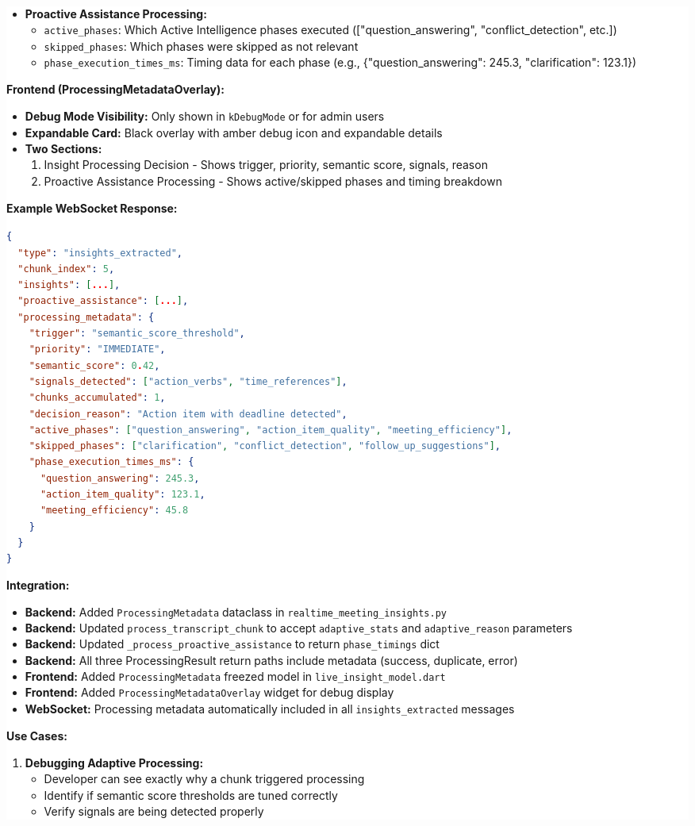 - **Proactive Assistance Processing:**
  - `active_phases`: Which Active Intelligence phases executed (["question_answering", "conflict_detection", etc.])
  - `skipped_phases`: Which phases were skipped as not relevant
  - `phase_execution_times_ms`: Timing data for each phase (e.g., {"question_answering": 245.3, "clarification": 123.1})

**Frontend (ProcessingMetadataOverlay):**
- **Debug Mode Visibility:** Only shown in `kDebugMode` or for admin users
- **Expandable Card:** Black overlay with amber debug icon and expandable details
- **Two Sections:**
  1. Insight Processing Decision - Shows trigger, priority, semantic score, signals, reason
  2. Proactive Assistance Processing - Shows active/skipped phases and timing breakdown

**Example WebSocket Response:**
```json
{
  "type": "insights_extracted",
  "chunk_index": 5,
  "insights": [...],
  "proactive_assistance": [...],
  "processing_metadata": {
    "trigger": "semantic_score_threshold",
    "priority": "IMMEDIATE",
    "semantic_score": 0.42,
    "signals_detected": ["action_verbs", "time_references"],
    "chunks_accumulated": 1,
    "decision_reason": "Action item with deadline detected",
    "active_phases": ["question_answering", "action_item_quality", "meeting_efficiency"],
    "skipped_phases": ["clarification", "conflict_detection", "follow_up_suggestions"],
    "phase_execution_times_ms": {
      "question_answering": 245.3,
      "action_item_quality": 123.1,
      "meeting_efficiency": 45.8
    }
  }
}
```

**Integration:**
- **Backend:** Added `ProcessingMetadata` dataclass in `realtime_meeting_insights.py`
- **Backend:** Updated `process_transcript_chunk` to accept `adaptive_stats` and `adaptive_reason` parameters
- **Backend:** Updated `_process_proactive_assistance` to return `phase_timings` dict
- **Backend:** All three ProcessingResult return paths include metadata (success, duplicate, error)
- **Frontend:** Added `ProcessingMetadata` freezed model in `live_insight_model.dart`
- **Frontend:** Added `ProcessingMetadataOverlay` widget for debug display
- **WebSocket:** Processing metadata automatically included in all `insights_extracted` messages

**Use Cases:**

1. **Debugging Adaptive Processing:**
   - Developer can see exactly why a chunk triggered processing
   - Identify if semantic score thresholds are tuned correctly
   - Verify signals are being detected properly
